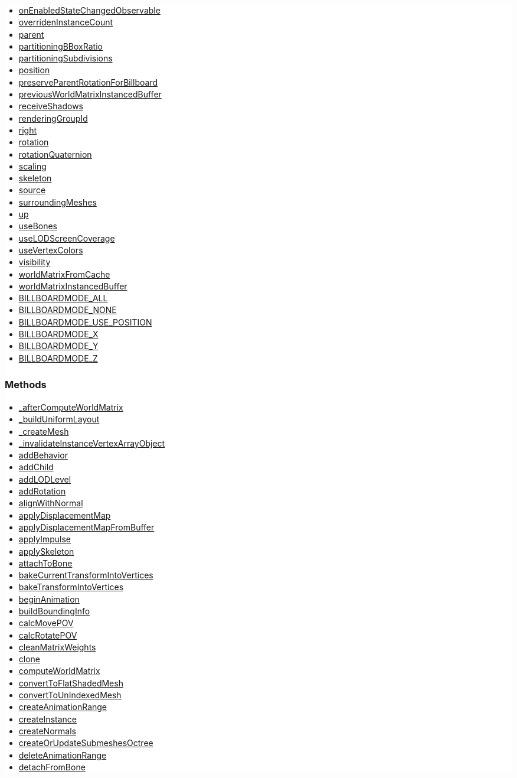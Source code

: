 - [onEnabledStateChangedObservable](TrailMesh.md#onenabledstatechangedobservable)
- [overridenInstanceCount](TrailMesh.md#overrideninstancecount)
- [parent](TrailMesh.md#parent)
- [partitioningBBoxRatio](TrailMesh.md#partitioningbboxratio)
- [partitioningSubdivisions](TrailMesh.md#partitioningsubdivisions)
- [position](TrailMesh.md#position)
- [preserveParentRotationForBillboard](TrailMesh.md#preserveparentrotationforbillboard)
- [previousWorldMatrixInstancedBuffer](TrailMesh.md#previousworldmatrixinstancedbuffer)
- [receiveShadows](TrailMesh.md#receiveshadows)
- [renderingGroupId](TrailMesh.md#renderinggroupid)
- [right](TrailMesh.md#right-1)
- [rotation](TrailMesh.md#rotation)
- [rotationQuaternion](TrailMesh.md#rotationquaternion)
- [scaling](TrailMesh.md#scaling)
- [skeleton](TrailMesh.md#skeleton)
- [source](TrailMesh.md#source)
- [surroundingMeshes](TrailMesh.md#surroundingmeshes)
- [up](TrailMesh.md#up)
- [useBones](TrailMesh.md#usebones)
- [useLODScreenCoverage](TrailMesh.md#uselodscreencoverage)
- [useVertexColors](TrailMesh.md#usevertexcolors)
- [visibility](TrailMesh.md#visibility)
- [worldMatrixFromCache](TrailMesh.md#worldmatrixfromcache)
- [worldMatrixInstancedBuffer](TrailMesh.md#worldmatrixinstancedbuffer)
- [BILLBOARDMODE\_ALL](TrailMesh.md#billboardmode_all)
- [BILLBOARDMODE\_NONE](TrailMesh.md#billboardmode_none)
- [BILLBOARDMODE\_USE\_POSITION](TrailMesh.md#billboardmode_use_position)
- [BILLBOARDMODE\_X](TrailMesh.md#billboardmode_x)
- [BILLBOARDMODE\_Y](TrailMesh.md#billboardmode_y)
- [BILLBOARDMODE\_Z](TrailMesh.md#billboardmode_z)

### Methods

- [\_afterComputeWorldMatrix](TrailMesh.md#_aftercomputeworldmatrix)
- [\_buildUniformLayout](TrailMesh.md#_builduniformlayout)
- [\_createMesh](TrailMesh.md#_createmesh)
- [\_invalidateInstanceVertexArrayObject](TrailMesh.md#_invalidateinstancevertexarrayobject)
- [addBehavior](TrailMesh.md#addbehavior)
- [addChild](TrailMesh.md#addchild)
- [addLODLevel](TrailMesh.md#addlodlevel)
- [addRotation](TrailMesh.md#addrotation)
- [alignWithNormal](TrailMesh.md#alignwithnormal)
- [applyDisplacementMap](TrailMesh.md#applydisplacementmap)
- [applyDisplacementMapFromBuffer](TrailMesh.md#applydisplacementmapfrombuffer)
- [applyImpulse](TrailMesh.md#applyimpulse)
- [applySkeleton](TrailMesh.md#applyskeleton)
- [attachToBone](TrailMesh.md#attachtobone)
- [bakeCurrentTransformIntoVertices](TrailMesh.md#bakecurrenttransformintovertices)
- [bakeTransformIntoVertices](TrailMesh.md#baketransformintovertices)
- [beginAnimation](TrailMesh.md#beginanimation)
- [buildBoundingInfo](TrailMesh.md#buildboundinginfo)
- [calcMovePOV](TrailMesh.md#calcmovepov)
- [calcRotatePOV](TrailMesh.md#calcrotatepov)
- [cleanMatrixWeights](TrailMesh.md#cleanmatrixweights)
- [clone](TrailMesh.md#clone)
- [computeWorldMatrix](TrailMesh.md#computeworldmatrix)
- [convertToFlatShadedMesh](TrailMesh.md#converttoflatshadedmesh)
- [convertToUnIndexedMesh](TrailMesh.md#converttounindexedmesh)
- [createAnimationRange](TrailMesh.md#createanimationrange)
- [createInstance](TrailMesh.md#createinstance)
- [createNormals](TrailMesh.md#createnormals)
- [createOrUpdateSubmeshesOctree](TrailMesh.md#createorupdatesubmeshesoctree)
- [deleteAnimationRange](TrailMesh.md#deleteanimationrange)
- [detachFromBone](TrailMesh.md#detachfrombone)